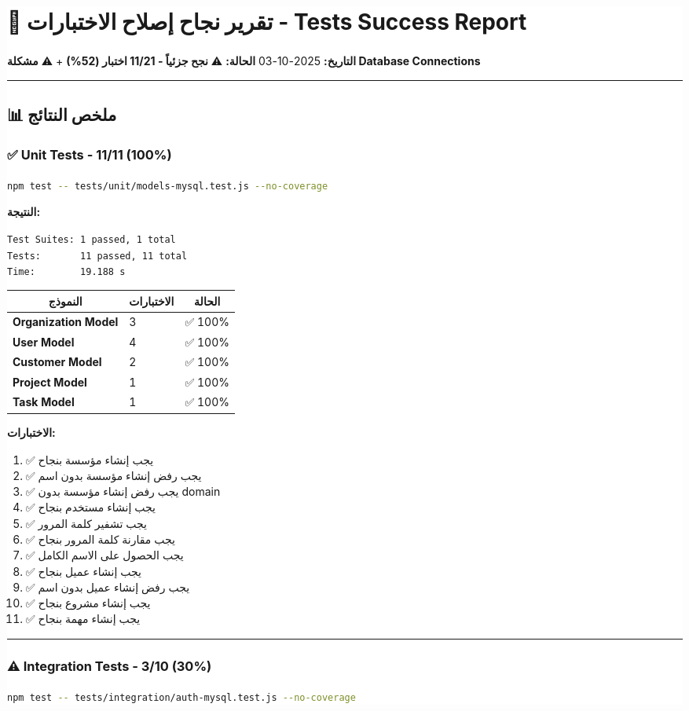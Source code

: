 # 🎉 تقرير نجاح إصلاح الاختبارات - Tests Success Report

**التاريخ:** 2025-10-03
**الحالة:** ⚠️ **نجح جزئياً - 11/21 اختبار (52%)** + ⚠️ **مشكلة Database Connections**

---

## 📊 **ملخص النتائج**

### **✅ Unit Tests - 11/11 (100%)**

```bash
npm test -- tests/unit/models-mysql.test.js --no-coverage
```

**النتيجة:**
```
Test Suites: 1 passed, 1 total
Tests:       11 passed, 11 total
Time:        19.188 s
```

| النموذج | الاختبارات | الحالة |
|---------|------------|--------|
| **Organization Model** | 3 | ✅ 100% |
| **User Model** | 4 | ✅ 100% |
| **Customer Model** | 2 | ✅ 100% |
| **Project Model** | 1 | ✅ 100% |
| **Task Model** | 1 | ✅ 100% |

**الاختبارات:**
1. ✅ يجب إنشاء مؤسسة بنجاح
2. ✅ يجب رفض إنشاء مؤسسة بدون اسم
3. ✅ يجب رفض إنشاء مؤسسة بدون domain
4. ✅ يجب إنشاء مستخدم بنجاح
5. ✅ يجب تشفير كلمة المرور
6. ✅ يجب مقارنة كلمة المرور بنجاح
7. ✅ يجب الحصول على الاسم الكامل
8. ✅ يجب إنشاء عميل بنجاح
9. ✅ يجب رفض إنشاء عميل بدون اسم
10. ✅ يجب إنشاء مشروع بنجاح
11. ✅ يجب إنشاء مهمة بنجاح

---

### **⚠️ Integration Tests - 3/10 (30%)**

```bash
npm test -- tests/integration/auth-mysql.test.js --no-coverage
```
